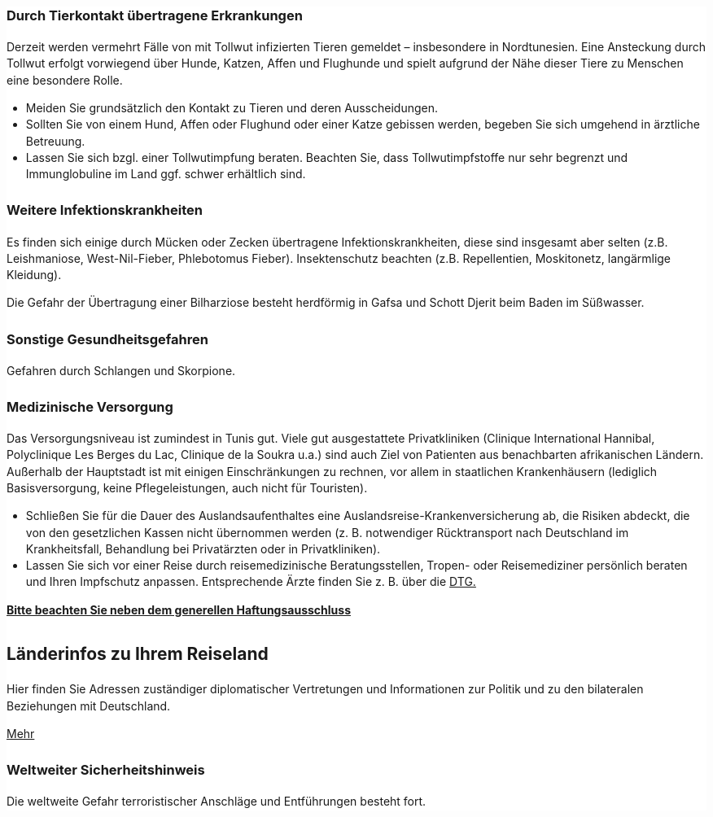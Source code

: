 ### Durch Tierkontakt übertragene Erkrankungen

Derzeit werden vermehrt Fälle von mit Tollwut infizierten Tieren gemeldet – insbesondere in Nordtunesien. Eine Ansteckung durch Tollwut erfolgt vorwiegend über Hunde, Katzen, Affen und Flughunde und spielt aufgrund der Nähe dieser Tiere zu Menschen eine besondere Rolle.

* Meiden Sie grundsätzlich den Kontakt zu Tieren und deren Ausscheidungen.
* Sollten Sie von einem Hund, Affen oder Flughund oder einer Katze gebissen werden, begeben Sie sich umgehend in ärztliche Betreuung.
* Lassen Sie sich bzgl. einer Tollwutimpfung beraten. Beachten Sie, dass Tollwutimpfstoffe nur sehr begrenzt und Immunglobuline im Land ggf. schwer erhältlich sind.

### Weitere Infektionskrankheiten

Es finden sich einige durch Mücken oder Zecken übertragene Infektionskrankheiten, diese sind insgesamt aber selten (z.B. Leishmaniose, West-Nil-Fieber, Phlebotomus Fieber). Insektenschutz beachten (z.B. Repellentien, Moskitonetz, langärmlige Kleidung).

Die Gefahr der Übertragung einer Bilharziose besteht herdförmig in Gafsa und Schott Djerit beim Baden im Süßwasser.

### Sonstige Gesundheitsgefahren

Gefahren durch Schlangen und Skorpione.

### Medizinische Versorgung

Das Versorgungsniveau ist zumindest in Tunis gut. Viele gut ausgestattete Privatkliniken (Clinique International Hannibal, Polyclinique Les Berges du Lac, Clinique de la Soukra u.a.) sind auch Ziel von Patienten aus benachbarten afrikanischen Ländern. Außerhalb der Hauptstadt ist mit einigen Einschränkungen zu rechnen, vor allem in staatlichen Krankenhäusern (lediglich Basisversorgung, keine Pflegeleistungen, auch nicht für Touristen).

* Schließen Sie für die Dauer des Auslandsaufenthaltes eine Auslandsreise-Krankenversicherung ab, die Risiken abdeckt, die von den gesetzlichen Kassen nicht übernommen werden (z. B. notwendiger Rücktransport nach Deutschland im Krankheitsfall, Behandlung bei Privatärzten oder in Privatkliniken).
* Lassen Sie sich vor einer Reise durch reisemedizinische Beratungsstellen, Tropen- oder Reisemediziner persönlich beraten und Ihren Impfschutz anpassen. Entsprechende Ärzte finden Sie z. B. über die [DTG.](https://dtg.org/index.php/liste-tropenmedizinischer-institutionen/arztsuche.html "DTG")

**[Bitte beachten Sie neben dem generellen Haftungsausschluss](https://www.auswaertiges-amt.de/de/ReiseUndSicherheit/reise-gesundheit/-/2519600 "Bitte beachten Sie neben dem generellen Haftungsausschluss:")**

## Länderinfos zu Ihrem Reiseland

Hier finden Sie Adressen zuständiger diplomatischer Vertretungen und Informationen zur Politik und zu den bilateralen Beziehungen mit Deutschland.

[Mehr](https://www.auswaertiges-amt.de/de/service/laender/tunesien-node "Tunesien")

### Weltweiter Sicherheitshinweis

Die weltweite Gefahr terroristischer Anschläge und Entführungen besteht fort.
